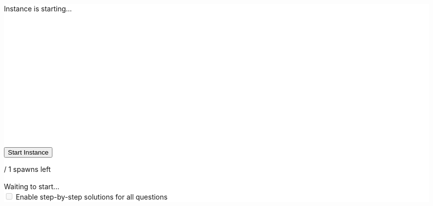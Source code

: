 </h1>
<div class="text-center">Instance is starting...</div>
</div>
<div class="instanceTerminating" style="display: none;">
<h1 class="text-center" style="margin-top: 270px;"><i class="fa fa-circle-notch fa-spin"></i>
</h1>
<div class="text-center">Terminating instance...</div>
</div>
<div class="row instanceStart max-width-canvas">
<div class="col-4"></div>
<div class="col-4">
<button class="startInstanceBtn btn btn-success text-light btn-lg btn-block" style="margin-top: 270px;">Start Instance
                            </button>
<p class="text-center mt-2 font-size-13 font-secondary">
<span class="text-success spawnsLeft">
<i class="fal fa-infinity"></i>
</span> / 1 spawns left
                            </p>
</div>
<div class="col-4"></div>
</div>
</div>
</div>
<div class="row align-center justify-center my-4">
<div class="col-5 justify-start">
<button class="instance-button fullScreenBtn btn btn-light btn-sm float-left" style="display:none;" target="_blank"><i class="fad fa-expand text-success mr-1"></i>  Full Screen
                    </button>
<button class="instance-button terminateInstanceBtn btn btn-light btn-sm ml-2" style="display:none;"><i class="fad fa-times text-danger"></i>  Terminate
                    </button>
<button class="instance-button resetInstanceBtn btn btn-light btn-sm ml-1" style="display:none;"><i class="fad fa-sync text-warning mr-2"></i>  Reset
                    </button>
<div class="btn-group" role="group">
<button class="instance-button extendInstanceBtn btn btn-light btn-sm ml-1" style="display:none;cursor: default;">Life Left:
                            <span class="lifeLeft"></span>m
                        </button>
<button class="extendInstanceBtn extendInstanceBtnClicker btn btn-light btn-sm" data-title="Extend Life" data-toggle="tooltip" style="display:none;"><i class="fa fa-plus text-success"></i></button>
</div>
</div>
<div class="col-7 justify-end pt-2 pr-2 font-size-small text-right" id="statusText">Waiting to
                    start...
                </div>
</div>
<div class="d-inline-block mb-2 solutionSettings solutionSettingsOffsets" id="solutionsModuleSetting">
<div class="border border-secondary p-2 rounded">
<div class="custom-control custom-switch d-flex">
<input class="custom-control-input" disabled="" id="showSolutionsModuleSetting" type="checkbox"/>
<label class="custom-control-label font-size-14 font-weight-normal text-white" for="showSolutionsModuleSetting">
                                Enable step-by-step solutions for all questions
                            </label>
<span aria-hidden="true" class="cursor-pointer font-size-14 ml-1 mr-1 text-white" data-content="Access to this feature is exclusive to annual subscribers. To acquire an annual subscription, kindly proceed by clicking &lt;a href='/billing'&gt;here&lt;/a&gt;." data-html="true" data-placement="top" data-toggle="popover" data-trigger="click" title="Activate Solutions">
<i class="fa fa-info-circle font-size-12"></i>
</span>